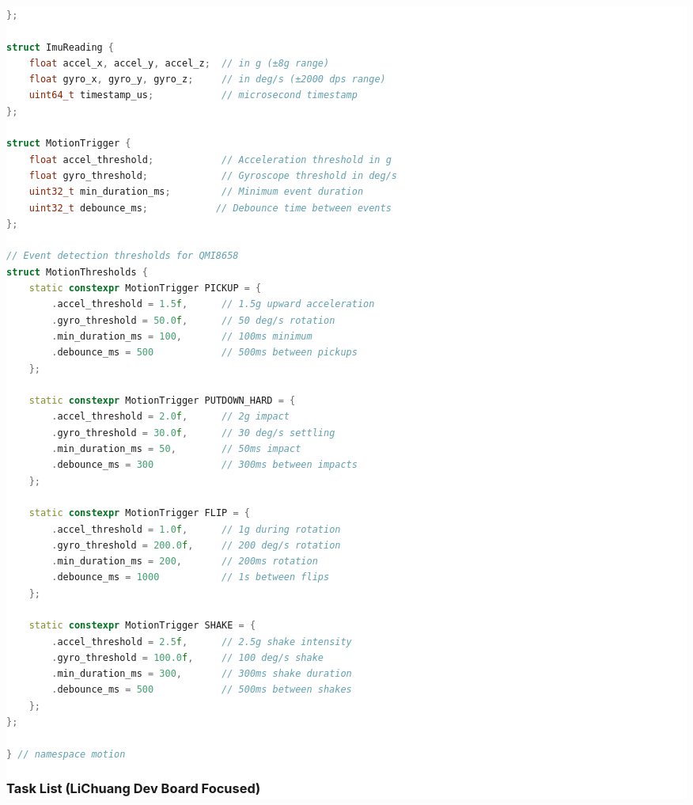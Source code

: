 ```cpp
};

struct ImuReading {
    float accel_x, accel_y, accel_z;  // in g (±8g range)
    float gyro_x, gyro_y, gyro_z;     // in deg/s (±2000 dps range)
    uint64_t timestamp_us;            // microsecond timestamp
};

struct MotionTrigger {
    float accel_threshold;            // Acceleration threshold in g
    float gyro_threshold;             // Gyroscope threshold in deg/s
    uint32_t min_duration_ms;         // Minimum event duration
    uint32_t debounce_ms;            // Debounce time between events
};

// Event detection thresholds for QMI8658
struct MotionThresholds {
    static constexpr MotionTrigger PICKUP = {
        .accel_threshold = 1.5f,      // 1.5g upward acceleration
        .gyro_threshold = 50.0f,      // 50 deg/s rotation
        .min_duration_ms = 100,       // 100ms minimum
        .debounce_ms = 500            // 500ms between pickups
    };
    
    static constexpr MotionTrigger PUTDOWN_HARD = {
        .accel_threshold = 2.0f,      // 2g impact
        .gyro_threshold = 30.0f,      // 30 deg/s settling
        .min_duration_ms = 50,        // 50ms impact
        .debounce_ms = 300            // 300ms between impacts
    };
    
    static constexpr MotionTrigger FLIP = {
        .accel_threshold = 1.0f,      // 1g during rotation
        .gyro_threshold = 200.0f,     // 200 deg/s rotation
        .min_duration_ms = 200,       // 200ms rotation
        .debounce_ms = 1000           // 1s between flips
    };
    
    static constexpr MotionTrigger SHAKE = {
        .accel_threshold = 2.5f,      // 2.5g shake intensity
        .gyro_threshold = 100.0f,     // 100 deg/s shake
        .min_duration_ms = 300,       // 300ms shake duration
        .debounce_ms = 500            // 500ms between shakes
    };
};

} // namespace motion
```

### Task List (LiChuang Dev Board Focused)

